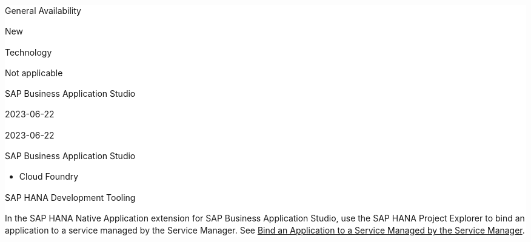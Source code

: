 General Availability

</td>
<td valign="top">

New

</td>
<td valign="top">

Technology

</td>
<td valign="top">

Not applicable

</td>
<td valign="top">

SAP Business Application Studio

</td>
<td valign="top">

2023-06-22

</td>
<td valign="top">

2023-06-22

</td>
</tr>
<tr>
<td valign="top">

SAP Business Application Studio 

</td>
<td valign="top">

-   Cloud Foundry



</td>
<td valign="top">

SAP HANA Development Tooling

</td>
<td valign="top">

In the SAP HANA Native Application extension for SAP Business Application Studio, use the SAP HANA Project Explorer to bind an application to a service managed by the Service Manager. See [Bind an Application to a Service Managed by the Service Manager](https://help.sap.com/docs/HANA_CLOUD_DATABASE/c2b99f19e9264c4d9ae9221b22f6f589/818a87c6299a43488f80f92fa8453d4b.html).

</td>
<td valign="top">
